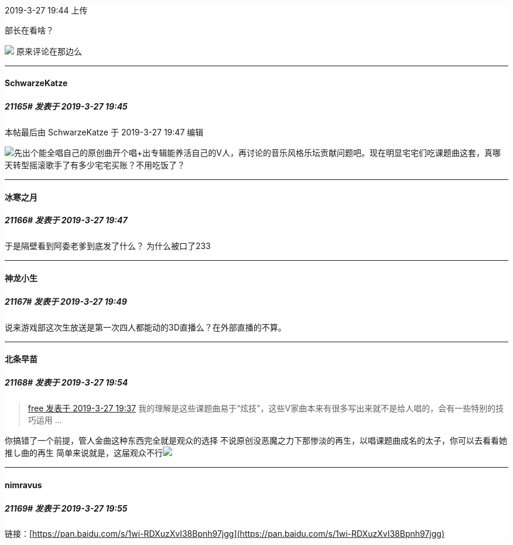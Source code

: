 2019-3-27 19:44 上传


部长在看啥？

<img src="https://static.saraba1st.com/image/smiley/face2017/068.png" referrerpolicy="no-referrer"> 原来评论在那边么


*****

####  SchwarzeKatze  
##### 21165#       发表于 2019-3-27 19:45


 本帖最后由 SchwarzeKatze 于 2019-3-27 19:47 编辑 

<img src="https://static.saraba1st.com/image/smiley/face2017/003.png" referrerpolicy="no-referrer">先出个能全唱自己的原创曲开个唱+出专辑能养活自己的V人，再讨论的音乐风格乐坛贡献问题吧。现在明显宅宅们吃课题曲这套，真哪天转型摇滚歌手了有多少宅宅买账？不用吃饭了？


*****

####  冰寒之月  
##### 21166#       发表于 2019-3-27 19:47


于是隔壁看到阿委老爹到底发了什么？ 为什么被口了233


*****

####  神龙小生  
##### 21167#       发表于 2019-3-27 19:49


说来游戏部这次生放送是第一次四人都能动的3D直播么？在外部直播的不算。


*****

####  北条早苗  
##### 21168#       发表于 2019-3-27 19:54


<blockquote><a href="httphttps://bbs.saraba1st.com/2b/forum.php?mod=redirect&amp;goto=findpost&amp;pid=43063352&amp;ptid=1801966" target="_blank">free 发表于 2019-3-27 19:37</a>
我的理解是这些课题曲易于“炫技”，这些V家曲本来有很多写出来就不是给人唱的，会有一些特别的技巧运用 ...</blockquote>
你搞错了一个前提，管人金曲这种东西完全就是观众的选择
不说原创没恶魔之力下那惨淡的再生，以唱课题曲成名的太子，你可以去看看她推し曲的再生
简单来说就是，这届观众不行<img src="https://static.saraba1st.com/image/smiley/face2017/067.png" referrerpolicy="no-referrer">


*****

####  nimravus  
##### 21169#       发表于 2019-3-27 19:55


链接：[https://pan.baidu.com/s/1wi-RDXuzXvI38Bpnh97jgg](https://pan.baidu.com/s/1wi-RDXuzXvI38Bpnh97jgg) 
